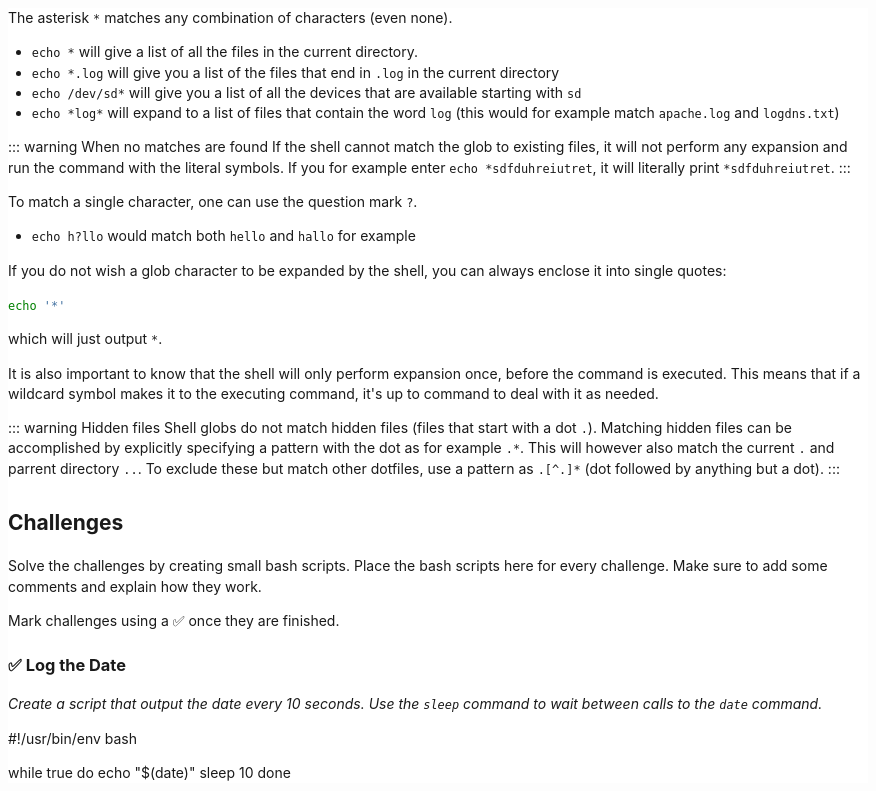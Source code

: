 The asterisk `*` matches any combination of characters (even none).

* `echo *` will give a list of all the files in the current directory.
* `echo *.log` will give you a list of the files that end in `.log` in the current directory
* `echo /dev/sd*` will give you a list of all the devices that are available starting with `sd`
* `echo *log*` will expand to a list of files that contain the word `log` (this would for example match `apache.log` and `logdns.txt`)

::: warning When no matches are found
If the shell cannot match the glob to existing files, it will not perform any expansion and run the command with the literal symbols. If you for example enter `echo *sdfduhreiutret`, it will literally print `*sdfduhreiutret`.
:::

To match a single character, one can use the question mark `?`.

* `echo h?llo` would match both `hello` and `hallo` for example

If you do not wish a glob character to be expanded by the shell, you can always enclose it into single quotes:

```bash
echo '*'
```

which will just output `*`.

It is also important to know that the shell will only perform expansion once, before the command is executed. This means that if a wildcard symbol makes it to the executing command, it's up to command to deal with it as needed.

::: warning Hidden files
Shell globs do not match hidden files (files that start with a dot `.`). Matching hidden files can be accomplished by explicitly specifying a pattern with the dot as for example `.*`. This will however also match the current `.` and parrent directory `..`. To exclude these but match other dotfiles, use a pattern as `.[^.]*` (dot followed by anything but a dot).
:::

## Challenges

Solve the challenges by creating small bash scripts. Place the bash scripts here for every challenge. Make sure to add some comments and explain how they work.

Mark challenges using a ✅ once they are finished.

### ✅ Log the Date

*Create a script that output the date every 10 seconds. Use the `sleep` command to wait between calls to the `date` command.*
                                  
#!/usr/bin/env bash

while true
do
echo "$(date)"
sleep 10
done

